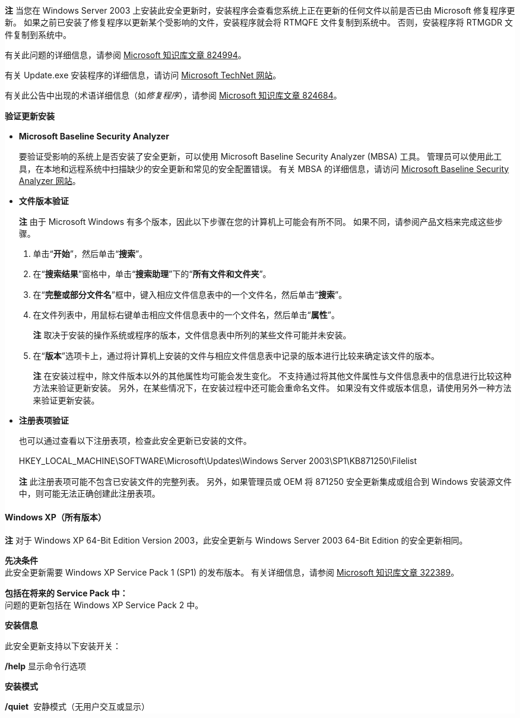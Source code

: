 **注** 当您在 Windows Server 2003 上安装此安全更新时，安装程序会查看您系统上正在更新的任何文件以前是否已由 Microsoft 修复程序更新。 如果之前已安装了修复程序以更新某个受影响的文件，安装程序就会将 RTMQFE 文件复制到系统中。 否则，安装程序将 RTMGDR 文件复制到系统中。

有关此问题的详细信息，请参阅 [Microsoft 知识库文章 824994](http://support.microsoft.com/kb/824994)。

有关 Update.exe 安装程序的详细信息，请访问 [Microsoft TechNet 网站](http://go.microsoft.com/fwlink/?linkid=38951)。

有关此公告中出现的术语详细信息（如*修复程序*），请参阅 [Microsoft 知识库文章 824684](http://support.microsoft.com/kb/824684)。

**验证更新安装**  

-   **Microsoft Baseline Security Analyzer**  

    要验证受影响的系统上是否安装了安全更新，可以使用 Microsoft Baseline Security Analyzer (MBSA) 工具。 管理员可以使用此工具，在本地和远程系统中扫描缺少的安全更新和常见的安全配置错误。 有关 MBSA 的详细信息，请访问 [Microsoft Baseline Security Analyzer 网站](http://go.microsoft.com/fwlink/?linkid=21134)。

-   **文件版本验证**  

    **注** 由于 Microsoft Windows 有多个版本，因此以下步骤在您的计算机上可能会有所不同。 如果不同，请参阅产品文档来完成这些步骤。

    1.  单击“**开始**”，然后单击“**搜索**”。
    2.  在“**搜索结果**”窗格中，单击“**搜索助理**”下的“**所有文件和文件夹**”。
    3.  在“**完整或部分文件名**”框中，键入相应文件信息表中的一个文件名，然后单击“**搜索**”。
    4.  在文件列表中，用鼠标右键单击相应文件信息表中的一个文件名，然后单击“**属性**”。

        **注** 取决于安装的操作系统或程序的版本，文件信息表中所列的某些文件可能并未安装。

    5.  在“**版本**”选项卡上，通过将计算机上安装的文件与相应文件信息表中记录的版本进行比较来确定该文件的版本。

        **注** 在安装过程中，除文件版本以外的其他属性均可能会发生变化。 不支持通过将其他文件属性与文件信息表中的信息进行比较这种方法来验证更新安装。 另外，在某些情况下，在安装过程中还可能会重命名文件。 如果没有文件或版本信息，请使用另外一种方法来验证更新安装。

-   **注册表项验证**  

    也可以通过查看以下注册表项，检查此安全更新已安装的文件。

    HKEY\_LOCAL\_MACHINE\\SOFTWARE\\Microsoft\\Updates\\Windows Server 2003\\SP1\\KB871250\\Filelist

    **注** 此注册表项可能不包含已安装文件的完整列表。 另外，如果管理员或 OEM 将 871250 安全更新集成或组合到 Windows 安装源文件中，则可能无法正确创建此注册表项。

#### Windows XP（所有版本）

**注** 对于 Windows XP 64-Bit Edition Version 2003，此安全更新与 Windows Server 2003 64-Bit Edition 的安全更新相同。

**先决条件**  
此安全更新需要 Windows XP Service Pack 1 (SP1) 的发布版本。 有关详细信息，请参阅 [Microsoft 知识库文章 322389](http://support.microsoft.com/kb/322389)。

**包括在将来的 Service Pack 中：**  
问题的更新包括在 Windows XP Service Pack 2 中。

**安装信息**  

此安全更新支持以下安装开关：

**/help** 显示命令行选项

**安装模式**  

**/quiet**  安静模式（无用户交互或显示）
